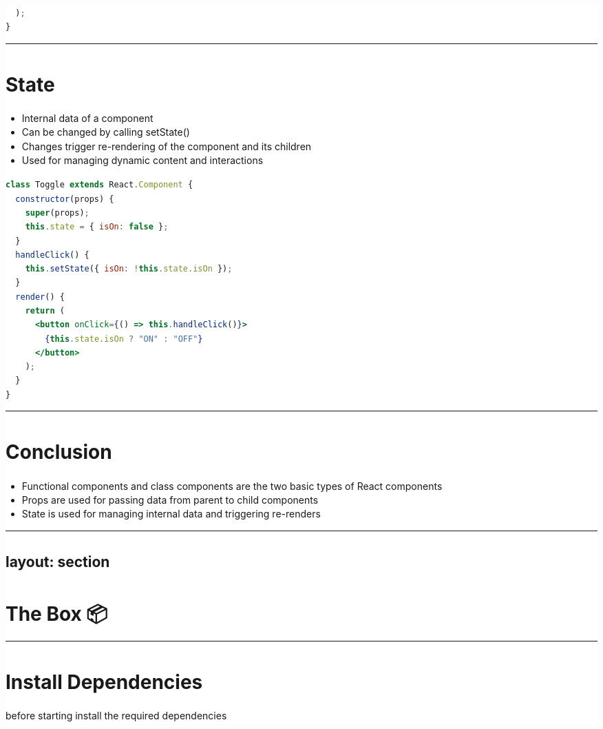 ```jsx
  );
}
```

---

# State
- Internal data of a component
- Can be changed by calling setState()
- Changes trigger re-rendering of the component and its children
- Used for managing dynamic content and interactions

```jsx
class Toggle extends React.Component {
  constructor(props) {
    super(props);
    this.state = { isOn: false };
  }
  handleClick() {
    this.setState({ isOn: !this.state.isOn });
  }
  render() {
    return (
      <button onClick={() => this.handleClick()}>
        {this.state.isOn ? "ON" : "OFF"}
      </button>
    );
  }
}
```

---

# Conclusion
- Functional components and class components are the two basic types of React components
- Props are used for passing data from parent to child components
- State is used for managing internal data and triggering re-renders

---
layout: section
---

# The Box 📦

---

# Install Dependencies
before starting install the required dependencies
